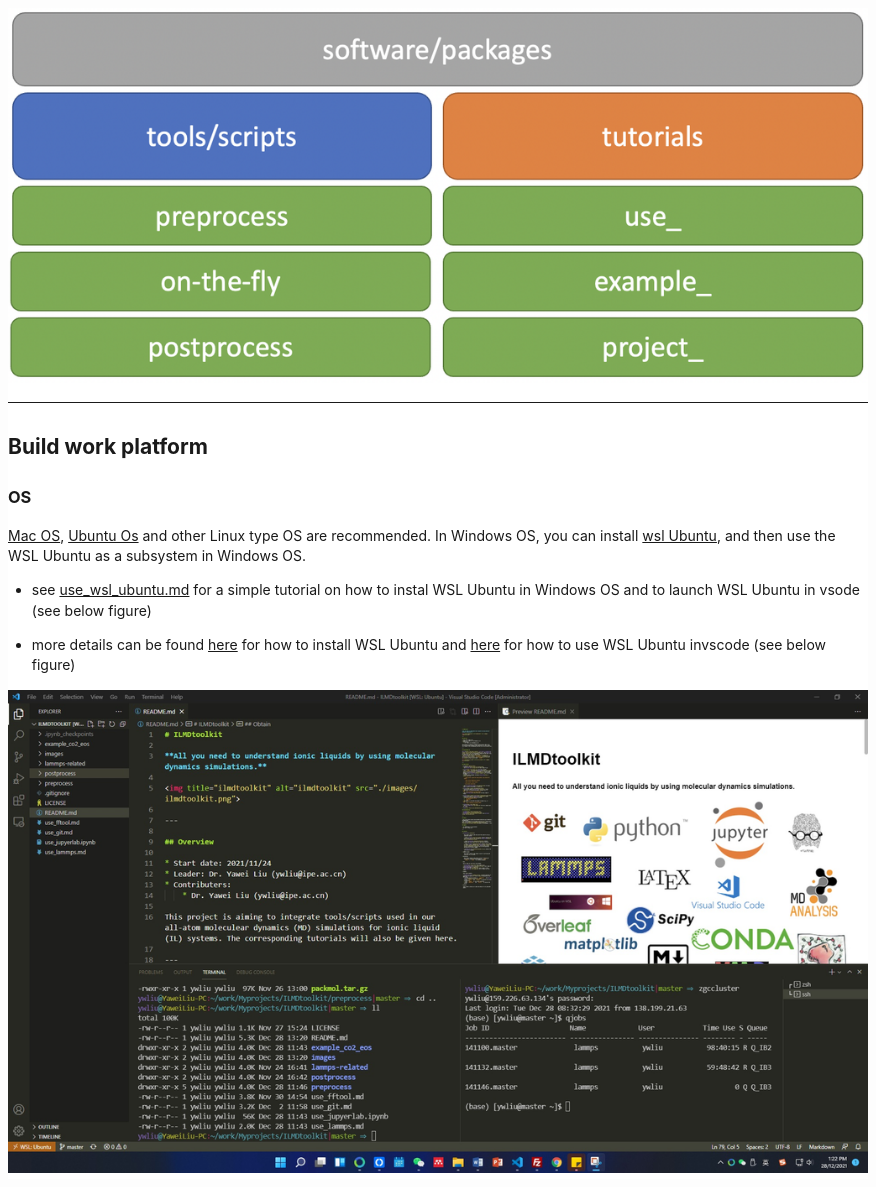 <img title="MolSimulX" alt="MolSimulX" src="./images/framework.png">

---

## Build work platform

### OS

[Mac OS](https://www.apple.com/mac/), [Ubuntu Os](https://ubuntu.com/) and other Linux type OS are recommended. In Windows OS, you can install [wsl Ubuntu](https://docs.microsoft.com/en-us/windows/wsl/), and then use the WSL Ubuntu as a subsystem in Windows OS.

* see [use_wsl_ubuntu.md](use_wsl_ubuntu.md) for a simple tutorial on how to instal WSL Ubuntu in Windows OS and to launch WSL Ubuntu in vsode (see below figure)

* more details can be found [here](https://docs.microsoft.com/en-us/windows/wsl/install) for how to install WSL Ubuntu and [here](https://docs.microsoft.com/en-us/windows/wsl/tutorials/wsl-vscode) for how to use WSL Ubuntu invscode (see below figure)

<img title="wsl_in_vscode" alt="wsl_in_vscode" src="./images/wsl_vscode.jpg">
